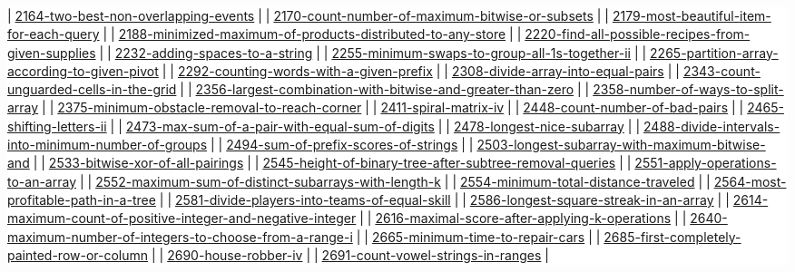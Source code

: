 | [2164-two-best-non-overlapping-events](https://github.com/RiddhiBarhate/DSA-in-Cpp/tree/master/2164-two-best-non-overlapping-events) |
| [2170-count-number-of-maximum-bitwise-or-subsets](https://github.com/RiddhiBarhate/DSA-in-Cpp/tree/master/2170-count-number-of-maximum-bitwise-or-subsets) |
| [2179-most-beautiful-item-for-each-query](https://github.com/RiddhiBarhate/DSA-in-Cpp/tree/master/2179-most-beautiful-item-for-each-query) |
| [2188-minimized-maximum-of-products-distributed-to-any-store](https://github.com/RiddhiBarhate/DSA-in-Cpp/tree/master/2188-minimized-maximum-of-products-distributed-to-any-store) |
| [2220-find-all-possible-recipes-from-given-supplies](https://github.com/RiddhiBarhate/DSA-in-Cpp/tree/master/2220-find-all-possible-recipes-from-given-supplies) |
| [2232-adding-spaces-to-a-string](https://github.com/RiddhiBarhate/DSA-in-Cpp/tree/master/2232-adding-spaces-to-a-string) |
| [2255-minimum-swaps-to-group-all-1s-together-ii](https://github.com/RiddhiBarhate/DSA-in-Cpp/tree/master/2255-minimum-swaps-to-group-all-1s-together-ii) |
| [2265-partition-array-according-to-given-pivot](https://github.com/RiddhiBarhate/DSA-in-Cpp/tree/master/2265-partition-array-according-to-given-pivot) |
| [2292-counting-words-with-a-given-prefix](https://github.com/RiddhiBarhate/DSA-in-Cpp/tree/master/2292-counting-words-with-a-given-prefix) |
| [2308-divide-array-into-equal-pairs](https://github.com/RiddhiBarhate/DSA-in-Cpp/tree/master/2308-divide-array-into-equal-pairs) |
| [2343-count-unguarded-cells-in-the-grid](https://github.com/RiddhiBarhate/DSA-in-Cpp/tree/master/2343-count-unguarded-cells-in-the-grid) |
| [2356-largest-combination-with-bitwise-and-greater-than-zero](https://github.com/RiddhiBarhate/DSA-in-Cpp/tree/master/2356-largest-combination-with-bitwise-and-greater-than-zero) |
| [2358-number-of-ways-to-split-array](https://github.com/RiddhiBarhate/DSA-in-Cpp/tree/master/2358-number-of-ways-to-split-array) |
| [2375-minimum-obstacle-removal-to-reach-corner](https://github.com/RiddhiBarhate/DSA-in-Cpp/tree/master/2375-minimum-obstacle-removal-to-reach-corner) |
| [2411-spiral-matrix-iv](https://github.com/RiddhiBarhate/DSA-in-Cpp/tree/master/2411-spiral-matrix-iv) |
| [2448-count-number-of-bad-pairs](https://github.com/RiddhiBarhate/DSA-in-Cpp/tree/master/2448-count-number-of-bad-pairs) |
| [2465-shifting-letters-ii](https://github.com/RiddhiBarhate/DSA-in-Cpp/tree/master/2465-shifting-letters-ii) |
| [2473-max-sum-of-a-pair-with-equal-sum-of-digits](https://github.com/RiddhiBarhate/DSA-in-Cpp/tree/master/2473-max-sum-of-a-pair-with-equal-sum-of-digits) |
| [2478-longest-nice-subarray](https://github.com/RiddhiBarhate/DSA-in-Cpp/tree/master/2478-longest-nice-subarray) |
| [2488-divide-intervals-into-minimum-number-of-groups](https://github.com/RiddhiBarhate/DSA-in-Cpp/tree/master/2488-divide-intervals-into-minimum-number-of-groups) |
| [2494-sum-of-prefix-scores-of-strings](https://github.com/RiddhiBarhate/DSA-in-Cpp/tree/master/2494-sum-of-prefix-scores-of-strings) |
| [2503-longest-subarray-with-maximum-bitwise-and](https://github.com/RiddhiBarhate/DSA-in-Cpp/tree/master/2503-longest-subarray-with-maximum-bitwise-and) |
| [2533-bitwise-xor-of-all-pairings](https://github.com/RiddhiBarhate/DSA-in-Cpp/tree/master/2533-bitwise-xor-of-all-pairings) |
| [2545-height-of-binary-tree-after-subtree-removal-queries](https://github.com/RiddhiBarhate/DSA-in-Cpp/tree/master/2545-height-of-binary-tree-after-subtree-removal-queries) |
| [2551-apply-operations-to-an-array](https://github.com/RiddhiBarhate/DSA-in-Cpp/tree/master/2551-apply-operations-to-an-array) |
| [2552-maximum-sum-of-distinct-subarrays-with-length-k](https://github.com/RiddhiBarhate/DSA-in-Cpp/tree/master/2552-maximum-sum-of-distinct-subarrays-with-length-k) |
| [2554-minimum-total-distance-traveled](https://github.com/RiddhiBarhate/DSA-in-Cpp/tree/master/2554-minimum-total-distance-traveled) |
| [2564-most-profitable-path-in-a-tree](https://github.com/RiddhiBarhate/DSA-in-Cpp/tree/master/2564-most-profitable-path-in-a-tree) |
| [2581-divide-players-into-teams-of-equal-skill](https://github.com/RiddhiBarhate/DSA-in-Cpp/tree/master/2581-divide-players-into-teams-of-equal-skill) |
| [2586-longest-square-streak-in-an-array](https://github.com/RiddhiBarhate/DSA-in-Cpp/tree/master/2586-longest-square-streak-in-an-array) |
| [2614-maximum-count-of-positive-integer-and-negative-integer](https://github.com/RiddhiBarhate/DSA-in-Cpp/tree/master/2614-maximum-count-of-positive-integer-and-negative-integer) |
| [2616-maximal-score-after-applying-k-operations](https://github.com/RiddhiBarhate/DSA-in-Cpp/tree/master/2616-maximal-score-after-applying-k-operations) |
| [2640-maximum-number-of-integers-to-choose-from-a-range-i](https://github.com/RiddhiBarhate/DSA-in-Cpp/tree/master/2640-maximum-number-of-integers-to-choose-from-a-range-i) |
| [2665-minimum-time-to-repair-cars](https://github.com/RiddhiBarhate/DSA-in-Cpp/tree/master/2665-minimum-time-to-repair-cars) |
| [2685-first-completely-painted-row-or-column](https://github.com/RiddhiBarhate/DSA-in-Cpp/tree/master/2685-first-completely-painted-row-or-column) |
| [2690-house-robber-iv](https://github.com/RiddhiBarhate/DSA-in-Cpp/tree/master/2690-house-robber-iv) |
| [2691-count-vowel-strings-in-ranges](https://github.com/RiddhiBarhate/DSA-in-Cpp/tree/master/2691-count-vowel-strings-in-ranges) |